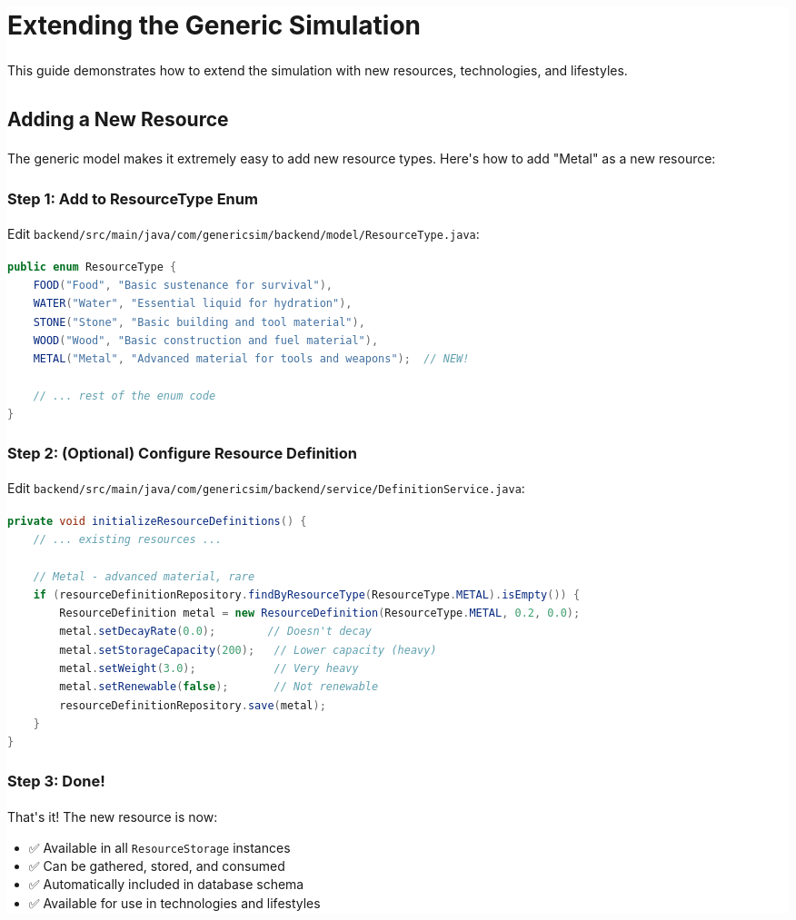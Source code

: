 # Extending the Generic Simulation

This guide demonstrates how to extend the simulation with new resources, technologies, and lifestyles.

## Adding a New Resource

The generic model makes it extremely easy to add new resource types. Here's how to add "Metal" as a new resource:

### Step 1: Add to ResourceType Enum

Edit `backend/src/main/java/com/genericsim/backend/model/ResourceType.java`:

```java
public enum ResourceType {
    FOOD("Food", "Basic sustenance for survival"),
    WATER("Water", "Essential liquid for hydration"),
    STONE("Stone", "Basic building and tool material"),
    WOOD("Wood", "Basic construction and fuel material"),
    METAL("Metal", "Advanced material for tools and weapons");  // NEW!
    
    // ... rest of the enum code
}
```

### Step 2: (Optional) Configure Resource Definition

Edit `backend/src/main/java/com/genericsim/backend/service/DefinitionService.java`:

```java
private void initializeResourceDefinitions() {
    // ... existing resources ...
    
    // Metal - advanced material, rare
    if (resourceDefinitionRepository.findByResourceType(ResourceType.METAL).isEmpty()) {
        ResourceDefinition metal = new ResourceDefinition(ResourceType.METAL, 0.2, 0.0);
        metal.setDecayRate(0.0);        // Doesn't decay
        metal.setStorageCapacity(200);   // Lower capacity (heavy)
        metal.setWeight(3.0);            // Very heavy
        metal.setRenewable(false);       // Not renewable
        resourceDefinitionRepository.save(metal);
    }
}
```

### Step 3: Done!

That's it! The new resource is now:
- ✅ Available in all `ResourceStorage` instances
- ✅ Can be gathered, stored, and consumed
- ✅ Automatically included in database schema
- ✅ Available for use in technologies and lifestyles
